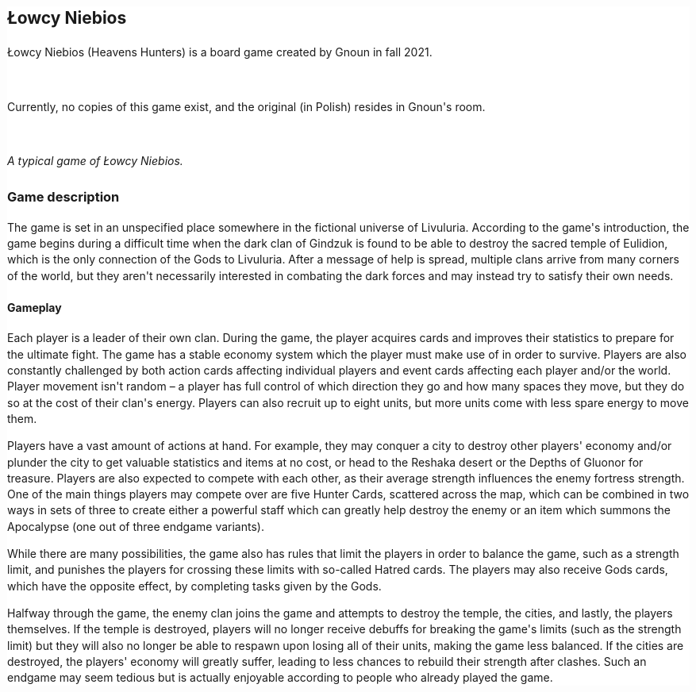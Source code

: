 <BackToOther></BackToOther>

## Łowcy Niebios

Łowcy Niebios (Heavens Hunters) is a board game created by Gnoun in fall 2021.

<br>

Currently, no copies of this game exist, and the original (in Polish) resides in Gnoun's room.

<br>

<MdImage img="other/łowcy-niebios/0.jpg" height="400"></MdImage>
*A typical game of Łowcy Niebios.*

### Game description

The game is set in an unspecified place somewhere in the fictional universe of Livuluria. According to the game's introduction, the game begins during a difficult time when the dark clan of Gindzuk is found to be able to destroy the sacred temple of Eulidion, which is the only connection of the Gods to Livuluria. After a message of help is spread, multiple clans arrive from many corners of the world, but they aren't necessarily interested in combating the dark forces and may instead try to satisfy their own needs.

#### Gameplay

Each player is a leader of their own clan. During the game, the player acquires cards and improves their statistics to prepare for the ultimate fight. The game has a stable economy system which the player must make use of in order to survive. Players are also constantly challenged by both action cards affecting individual players and event cards affecting each player and/or the world. Player movement isn't random – a player has full control of which direction they go and how many spaces they move, but they do so at the cost of their clan's energy. Players can also recruit up to eight units, but more units come with less spare energy to move them.

Players have a vast amount of actions at hand. For example, they may conquer a city to destroy other players' economy and/or plunder the city to get valuable statistics and items at no cost, or head to the Reshaka desert or the Depths of Gluonor for treasure. Players are also expected to compete with each other, as their average strength influences the enemy fortress strength. One of the main things players may compete over are five Hunter Cards, scattered across the map, which can be combined in two ways in sets of three to create either a powerful staff which can greatly help destroy the enemy or an item which summons the Apocalypse (one out of three endgame variants).

While there are many possibilities, the game also has rules that limit the players in order to balance the game, such as a strength limit, and punishes the players for crossing these limits with so-called Hatred cards. The players may also receive Gods cards, which have the opposite effect, by completing tasks given by the Gods.

Halfway through the game, the enemy clan joins the game and attempts to destroy the temple, the cities, and lastly, the players themselves. If the temple is destroyed, players will no longer receive debuffs for breaking the game's limits (such as the strength limit) but they will also no longer be able to respawn upon losing all of their units, making the game less balanced. If the cities are destroyed, the players' economy will greatly suffer, leading to less chances to rebuild their strength after clashes. Such an endgame may seem tedious but is actually enjoyable according to people who already played the game.
